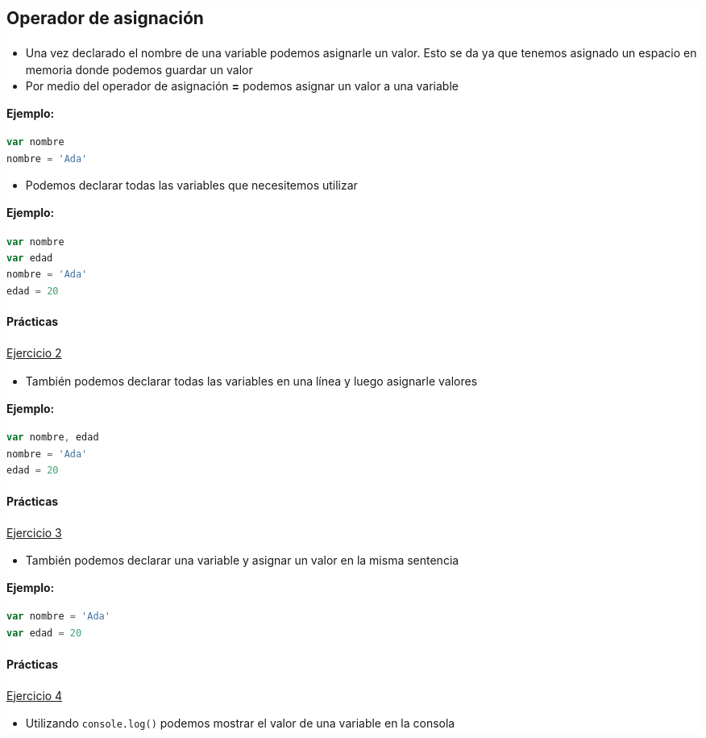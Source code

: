 ## Operador de asignación

- Una vez declarado el nombre de una variable podemos asignarle un valor. Esto se da ya que tenemos asignado un espacio en memoria donde podemos guardar un valor
- Por medio del operador de asignación **=** podemos asignar un valor a una variable

**Ejemplo:**

```js
var nombre
nombre = 'Ada'
```

- Podemos declarar todas las variables que necesitemos utilizar

**Ejemplo:**

```js
var nombre
var edad
nombre = 'Ada'
edad = 20
```

#### Prácticas

[Ejercicio 2](https://github.com/Ada-IT/bootcamp-frontend/blob/master/03_javascript/variables/ejercicios/ej2.md)

- También podemos declarar todas las variables en una línea y luego asignarle valores

**Ejemplo:**

```js
var nombre, edad
nombre = 'Ada'
edad = 20
```

#### Prácticas

[Ejercicio 3](https://github.com/Ada-IT/bootcamp-frontend/blob/master/03_javascript/variables/ejercicios/ej3.md)

- También podemos declarar una variable y asignar un valor en la misma sentencia

**Ejemplo:**

```js
var nombre = 'Ada'
var edad = 20
```

#### Prácticas

[Ejercicio 4](https://github.com/Ada-IT/bootcamp-frontend/blob/master/03_javascript/variables/ejercicios/ej4.md)

- Utilizando `console.log()` podemos mostrar el valor de una variable en la consola
